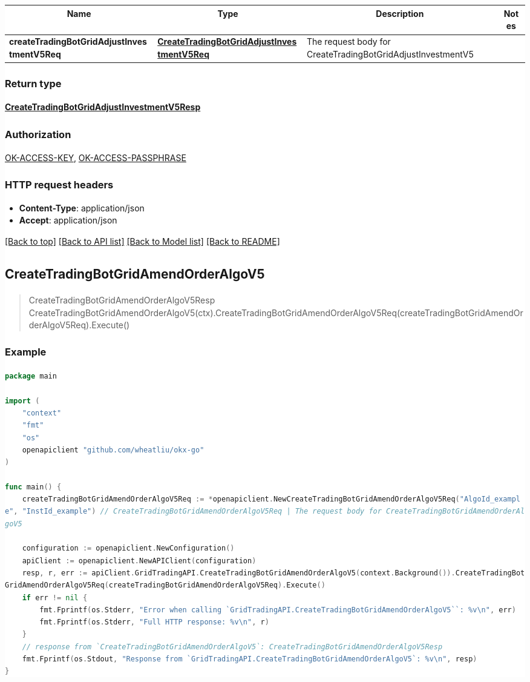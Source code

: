 Name | Type | Description  | Notes
------------- | ------------- | ------------- | -------------
 **createTradingBotGridAdjustInvestmentV5Req** | [**CreateTradingBotGridAdjustInvestmentV5Req**](CreateTradingBotGridAdjustInvestmentV5Req.md) | The request body for CreateTradingBotGridAdjustInvestmentV5 | 

### Return type

[**CreateTradingBotGridAdjustInvestmentV5Resp**](CreateTradingBotGridAdjustInvestmentV5Resp.md)

### Authorization

[OK-ACCESS-KEY](../README.md#OK-ACCESS-KEY), [OK-ACCESS-PASSPHRASE](../README.md#OK-ACCESS-PASSPHRASE)

### HTTP request headers

- **Content-Type**: application/json
- **Accept**: application/json

[[Back to top]](#) [[Back to API list]](../README.md#documentation-for-api-endpoints)
[[Back to Model list]](../README.md#documentation-for-models)
[[Back to README]](../README.md)


## CreateTradingBotGridAmendOrderAlgoV5

> CreateTradingBotGridAmendOrderAlgoV5Resp CreateTradingBotGridAmendOrderAlgoV5(ctx).CreateTradingBotGridAmendOrderAlgoV5Req(createTradingBotGridAmendOrderAlgoV5Req).Execute()





### Example

```go
package main

import (
	"context"
	"fmt"
	"os"
	openapiclient "github.com/wheatliu/okx-go"
)

func main() {
	createTradingBotGridAmendOrderAlgoV5Req := *openapiclient.NewCreateTradingBotGridAmendOrderAlgoV5Req("AlgoId_example", "InstId_example") // CreateTradingBotGridAmendOrderAlgoV5Req | The request body for CreateTradingBotGridAmendOrderAlgoV5

	configuration := openapiclient.NewConfiguration()
	apiClient := openapiclient.NewAPIClient(configuration)
	resp, r, err := apiClient.GridTradingAPI.CreateTradingBotGridAmendOrderAlgoV5(context.Background()).CreateTradingBotGridAmendOrderAlgoV5Req(createTradingBotGridAmendOrderAlgoV5Req).Execute()
	if err != nil {
		fmt.Fprintf(os.Stderr, "Error when calling `GridTradingAPI.CreateTradingBotGridAmendOrderAlgoV5``: %v\n", err)
		fmt.Fprintf(os.Stderr, "Full HTTP response: %v\n", r)
	}
	// response from `CreateTradingBotGridAmendOrderAlgoV5`: CreateTradingBotGridAmendOrderAlgoV5Resp
	fmt.Fprintf(os.Stdout, "Response from `GridTradingAPI.CreateTradingBotGridAmendOrderAlgoV5`: %v\n", resp)
}
```
